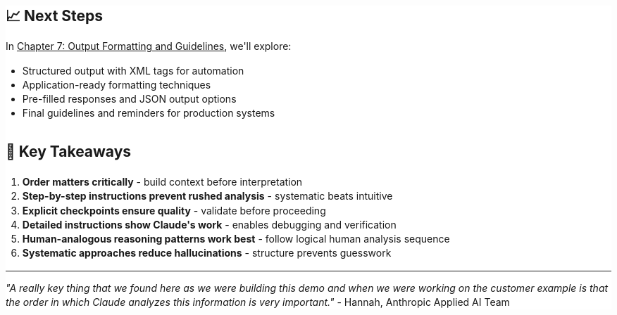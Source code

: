 ## 📈 Next Steps

In [Chapter 7: Output Formatting and Guidelines](../07-output-formatting/), we'll explore:
- Structured output with XML tags for automation
- Application-ready formatting techniques  
- Pre-filled responses and JSON output options
- Final guidelines and reminders for production systems

## 🔑 Key Takeaways

1. **Order matters critically** - build context before interpretation
2. **Step-by-step instructions prevent rushed analysis** - systematic beats intuitive
3. **Explicit checkpoints ensure quality** - validate before proceeding
4. **Detailed instructions show Claude's work** - enables debugging and verification
5. **Human-analogous reasoning patterns work best** - follow logical human analysis sequence
6. **Systematic approaches reduce hallucinations** - structure prevents guesswork

---

*"A really key thing that we found here as we were building this demo and when we were working on the customer example is that the order in which Claude analyzes this information is very important."* - Hannah, Anthropic Applied AI Team
